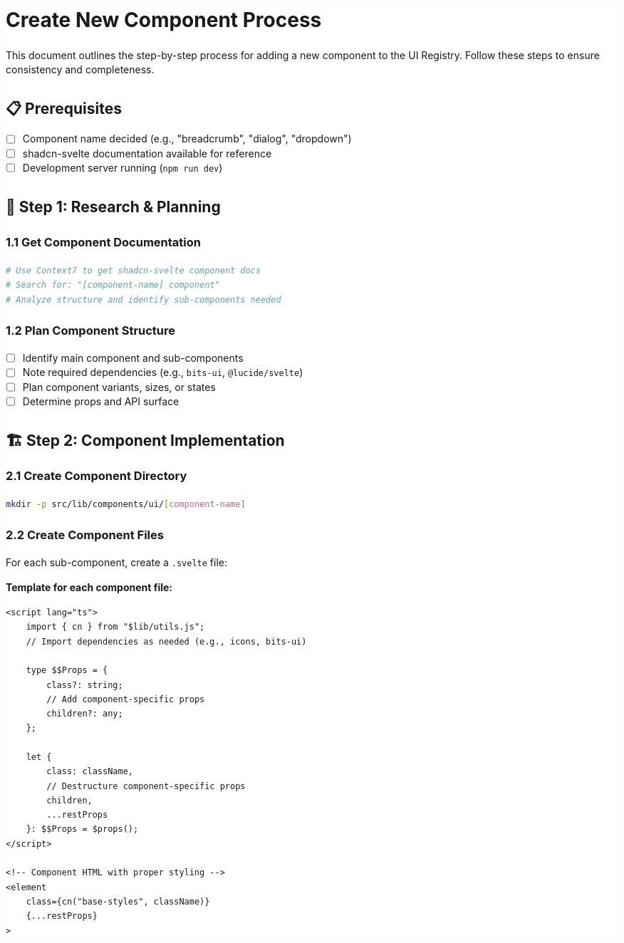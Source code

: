 # Create New Component Process

This document outlines the step-by-step process for adding a new component to the UI Registry. Follow these steps to ensure consistency and completeness.

## 📋 **Prerequisites**

- [ ] Component name decided (e.g., "breadcrumb", "dialog", "dropdown")
- [ ] shadcn-svelte documentation available for reference
- [ ] Development server running (`npm run dev`)

## 🔧 **Step 1: Research & Planning**

### **1.1 Get Component Documentation**
```bash
# Use Context7 to get shadcn-svelte component docs
# Search for: "[component-name] component"
# Analyze structure and identify sub-components needed
```

### **1.2 Plan Component Structure**
- [ ] Identify main component and sub-components
- [ ] Note required dependencies (e.g., `bits-ui`, `@lucide/svelte`)
- [ ] Plan component variants, sizes, or states
- [ ] Determine props and API surface

## 🏗️ **Step 2: Component Implementation**

### **2.1 Create Component Directory**
```bash
mkdir -p src/lib/components/ui/[component-name]
```

### **2.2 Create Component Files**
For each sub-component, create a `.svelte` file:

**Template for each component file:**
```svelte
<script lang="ts">
	import { cn } from "$lib/utils.js";
	// Import dependencies as needed (e.g., icons, bits-ui)

	type $$Props = {
		class?: string;
		// Add component-specific props
		children?: any;
	};

	let {
		class: className,
		// Destructure component-specific props
		children,
		...restProps
	}: $$Props = $props();
</script>

<!-- Component HTML with proper styling -->
<element
	class={cn("base-styles", className)}
	{...restProps}
>
```